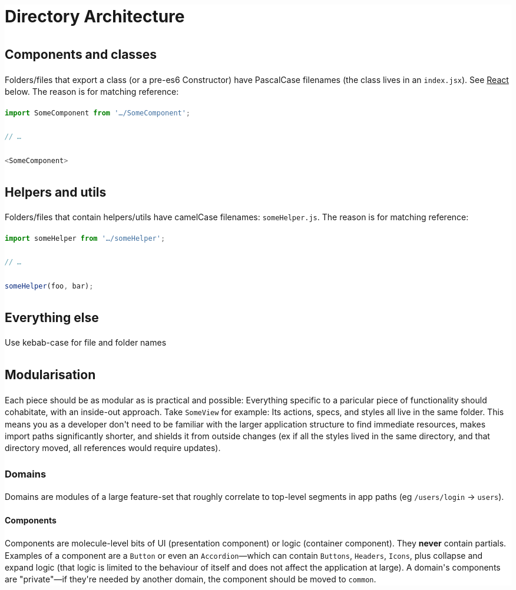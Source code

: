 # Directory Architecture

## Components and classes
Folders/files that export a class (or a pre-es6 Constructor) have PascalCase filenames (the class lives in an `index.jsx`). See [React](#react) below. The reason is for matching reference:

 ```js
 import SomeComponent from '…/SomeComponent';

 // …

 <SomeComponent>
 ```

## Helpers and utils

Folders/files that contain helpers/utils have camelCase filenames: `someHelper.js`. The reason is for matching reference:

 ```js
 import someHelper from '…/someHelper';

 // …

 someHelper(foo, bar);
 ```

## Everything else

Use kebab-case for file and folder names

## Modularisation

Each piece should be as modular as is practical and possible: Everything specific to a paricular piece of functionality should cohabitate, with an inside-out approach. Take `SomeView` for example: Its actions, specs, and styles all live in the same folder. This means you as a developer don't need to be familiar with the larger application structure to find immediate resources, makes import paths significantly shorter, and shields it from outside changes (ex if all the styles lived in the same directory, and that directory moved, all references would require updates).

### Domains

Domains are modules of a large feature-set that roughly correlate to top-level segments in app paths (eg `/users/login` → `users`).

#### Components

Components are molecule-level bits of UI (presentation component) or logic (container component). They **never** contain partials. Examples of a component are a `Button` or even an `Accordion`—which can contain `Buttons`, `Headers`, `Icons`, plus collapse and expand logic (that logic is limited to the behaviour of itself and does not affect the application at large). A domain's components are "private"—if they're needed by another domain, the component should be moved to `common`.
